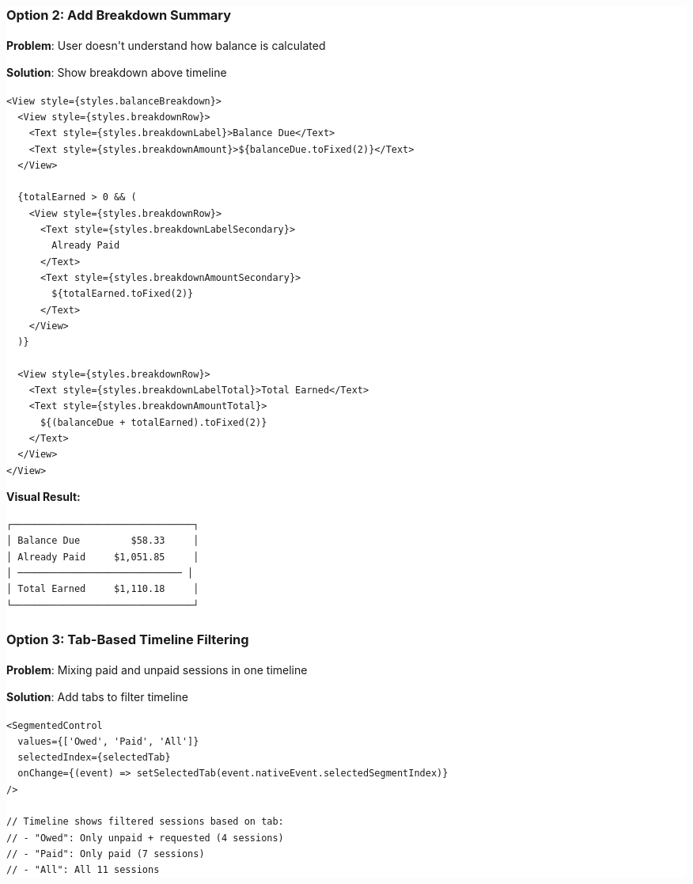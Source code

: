 ### Option 2: Add Breakdown Summary

**Problem**: User doesn't understand how balance is calculated

**Solution**: Show breakdown above timeline

```tsx
<View style={styles.balanceBreakdown}>
  <View style={styles.breakdownRow}>
    <Text style={styles.breakdownLabel}>Balance Due</Text>
    <Text style={styles.breakdownAmount}>${balanceDue.toFixed(2)}</Text>
  </View>

  {totalEarned > 0 && (
    <View style={styles.breakdownRow}>
      <Text style={styles.breakdownLabelSecondary}>
        Already Paid
      </Text>
      <Text style={styles.breakdownAmountSecondary}>
        ${totalEarned.toFixed(2)}
      </Text>
    </View>
  )}

  <View style={styles.breakdownRow}>
    <Text style={styles.breakdownLabelTotal}>Total Earned</Text>
    <Text style={styles.breakdownAmountTotal}>
      ${(balanceDue + totalEarned).toFixed(2)}
    </Text>
  </View>
</View>
```

**Visual Result:**
```
┌────────────────────────────────┐
│ Balance Due         $58.33     │
│ Already Paid     $1,051.85     │
│ ───────────────────────────── │
│ Total Earned     $1,110.18     │
└────────────────────────────────┘
```

### Option 3: Tab-Based Timeline Filtering

**Problem**: Mixing paid and unpaid sessions in one timeline

**Solution**: Add tabs to filter timeline

```tsx
<SegmentedControl
  values={['Owed', 'Paid', 'All']}
  selectedIndex={selectedTab}
  onChange={(event) => setSelectedTab(event.nativeEvent.selectedSegmentIndex)}
/>

// Timeline shows filtered sessions based on tab:
// - "Owed": Only unpaid + requested (4 sessions)
// - "Paid": Only paid (7 sessions)
// - "All": All 11 sessions
```
